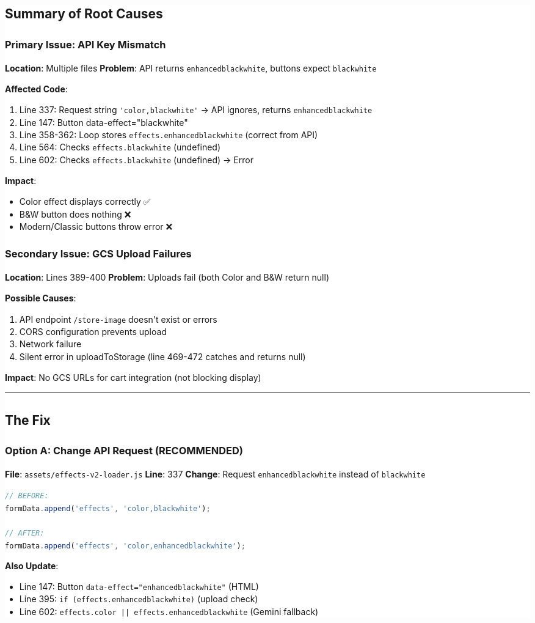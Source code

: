 
## Summary of Root Causes

### Primary Issue: API Key Mismatch

**Location**: Multiple files
**Problem**: API returns `enhancedblackwhite`, buttons expect `blackwhite`

**Affected Code**:
1. Line 337: Request string `'color,blackwhite'` → API ignores, returns `enhancedblackwhite`
2. Line 147: Button data-effect="blackwhite"
3. Line 358-362: Loop stores `effects.enhancedblackwhite` (correct from API)
4. Line 564: Checks `effects.blackwhite` (undefined)
5. Line 602: Checks `effects.blackwhite` (undefined) → Error

**Impact**:
- Color effect displays correctly ✅
- B&W button does nothing ❌
- Modern/Classic buttons throw error ❌

### Secondary Issue: GCS Upload Failures

**Location**: Lines 389-400
**Problem**: Uploads fail (both Color and B&W return null)

**Possible Causes**:
1. API endpoint `/store-image` doesn't exist or errors
2. CORS configuration prevents upload
3. Network failure
4. Silent error in uploadToStorage (line 469-472 catches and returns null)

**Impact**: No GCS URLs for cart integration (not blocking display)

---

## The Fix

### Option A: Change API Request (RECOMMENDED)

**File**: `assets/effects-v2-loader.js`
**Line**: 337
**Change**: Request `enhancedblackwhite` instead of `blackwhite`

```javascript
// BEFORE:
formData.append('effects', 'color,blackwhite');

// AFTER:
formData.append('effects', 'color,enhancedblackwhite');
```

**Also Update**:
- Line 147: Button `data-effect="enhancedblackwhite"` (HTML)
- Line 395: `if (effects.enhancedblackwhite)` (upload check)
- Line 602: `effects.color || effects.enhancedblackwhite` (Gemini fallback)
